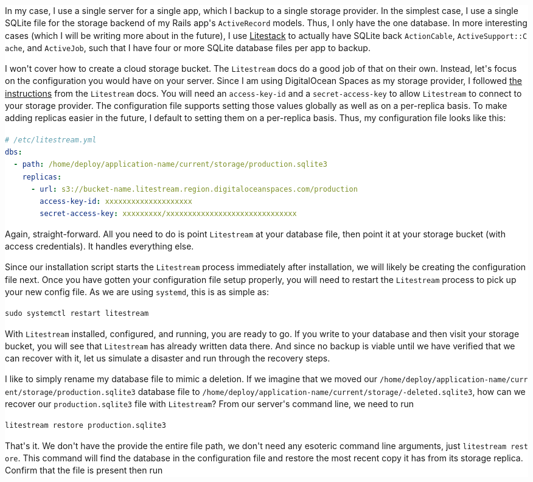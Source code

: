 In my case, I use a single server for a single app, which I backup to a single storage provider. In the simplest case, I use a single SQLite file for the storage backend of my Rails app's `ActiveRecord` models. Thus, I only have the one database. In more interesting cases (which I will be writing more about in the future), I use [Litestack](https://github.com/oldmoe/litestack) to actually have SQLite back `ActionCable`, `ActiveSupport::Cache`, and `ActiveJob`, such that I have four or more SQLite database files per app to backup.

I won't cover how to create a cloud storage bucket. The `Litestream` docs do a good job of that on their own. Instead, let's focus on the configuration you would have on your server. Since I am using DigitalOcean Spaces as my storage provider, I followed [the instructions](https://litestream.io/guides/digitalocean/) from the `Litestream` docs. You will need an `access-key-id` and a `secret-access-key` to allow `Litestream` to connect to your storage provider. The configuration file supports setting those values globally as well as on a per-replica basis. To make adding replicas easier in the future, I default to setting them on a per-replica basis. Thus, my configuration file looks like this:

```yaml
# /etc/litestream.yml
dbs:
  - path: /home/deploy/application-name/current/storage/production.sqlite3
    replicas:
      - url: s3://bucket-name.litestream.region.digitaloceanspaces.com/production
        access-key-id: xxxxxxxxxxxxxxxxxxxx
        secret-access-key: xxxxxxxxx/xxxxxxxxxxxxxxxxxxxxxxxxxxxxxx
```

Again, straight-forward. All you need to do is point `Litestream` at your database file, then point it at your storage bucket (with access credentials). It handles everything else.

Since our installation script starts the `Litestream` process immediately after installation, we will likely be creating the configuration file next. Once you have gotten your configuration file setup properly, you will need to restart the `Litestream` process to pick up your new config file. As we are using `systemd`, this is as simple as:

```shell
sudo systemctl restart litestream
```

With `Litestream` installed, configured, and running, you are ready to go. If you write to your database and then visit your storage bucket, you will see that `Litestream` has already written data there. And since no backup is viable until we have verified that we can recover with it, let us simulate a disaster and run through the recovery steps.

I like to simply rename my database file to mimic a deletion. If we imagine that we moved our `/home/deploy/application-name/current/storage/production.sqlite3` database file to `/home/deploy/application-name/current/storage/-deleted.sqlite3`, how can we recover our `production.sqlite3` file with `Litestream`? From our server's command line, we need to run

```shell
litestream restore production.sqlite3
```

That's it. We don't have the provide the entire file path, we don't need any esoteric command line arguments, just `litestream restore`. This command will find the database in the configuration file and restore the most recent copy it has from its storage replica. Confirm that the file is present then run
